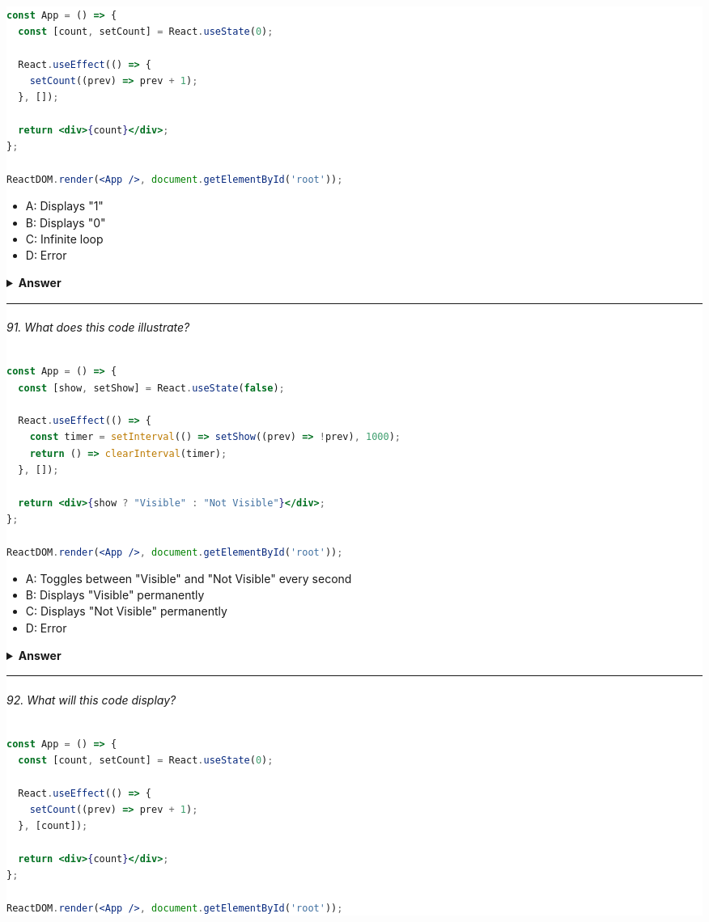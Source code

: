 ```jsx
const App = () => {
  const [count, setCount] = React.useState(0);

  React.useEffect(() => {
    setCount((prev) => prev + 1);
  }, []);

  return <div>{count}</div>;
};

ReactDOM.render(<App />, document.getElementById('root'));
```

- A: Displays "1"
- B: Displays "0"
- C: Infinite loop
- D: Error

<details><summary><b>Answer</b></summary></details>

---

###### 91. What does this code illustrate?

```jsx
const App = () => {
  const [show, setShow] = React.useState(false);

  React.useEffect(() => {
    const timer = setInterval(() => setShow((prev) => !prev), 1000);
    return () => clearInterval(timer);
  }, []);

  return <div>{show ? "Visible" : "Not Visible"}</div>;
};

ReactDOM.render(<App />, document.getElementById('root'));
```

- A: Toggles between "Visible" and "Not Visible" every second
- B: Displays "Visible" permanently
- C: Displays "Not Visible" permanently
- D: Error

<details><summary><b>Answer</b></summary></details>

---

###### 92. What will this code display?

```jsx
const App = () => {
  const [count, setCount] = React.useState(0);

  React.useEffect(() => {
    setCount((prev) => prev + 1);
  }, [count]);

  return <div>{count}</div>;
};

ReactDOM.render(<App />, document.getElementById('root'));
```
